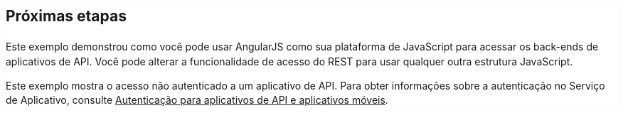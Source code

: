 ## Próximas etapas 

Este exemplo demonstrou como você pode usar AngularJS como sua plataforma de JavaScript para acessar os back-ends de aplicativos de API. Você pode alterar a funcionalidade de acesso do REST para usar qualquer outra estrutura JavaScript.

Este exemplo mostra o acesso não autenticado a um aplicativo de API. Para obter informações sobre a autenticação no Serviço de Aplicativo, consulte [Autenticação para aplicativos de API e aplicativos móveis](../app-service/app-service-authentication-overview.md).

